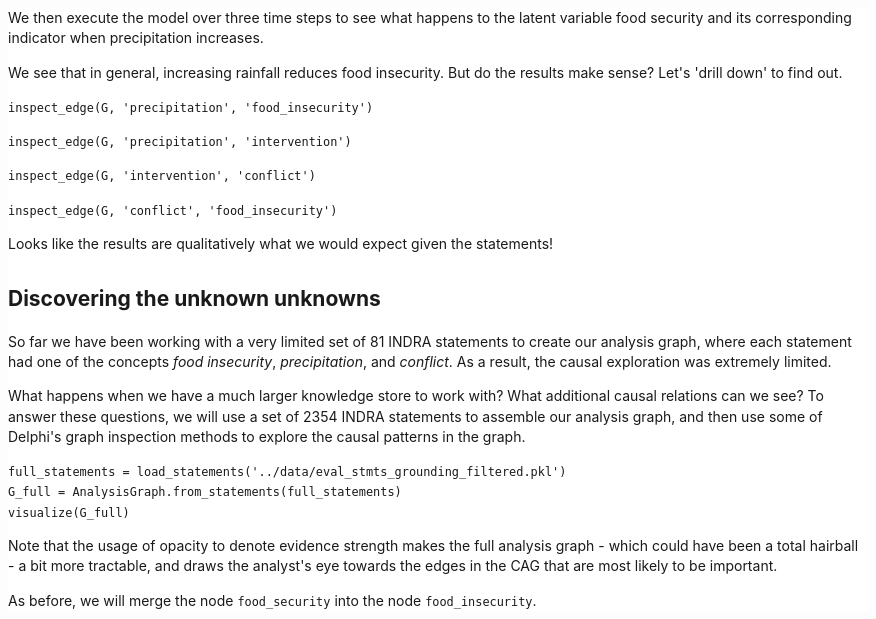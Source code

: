 We then execute the model over three time steps to see what happens to the
latent variable food security and its corresponding indicator when precipitation
increases.

We see that in general, increasing rainfall reduces food insecurity.
But do the
results make sense? Let's 'drill down' to find out.

```{.python .input}
inspect_edge(G, 'precipitation', 'food_insecurity')
```

```{.python .input}
inspect_edge(G, 'precipitation', 'intervention')
```

```{.python .input}
inspect_edge(G, 'intervention', 'conflict')
```

```{.python .input}
inspect_edge(G, 'conflict', 'food_insecurity')
```

Looks like the results are qualitatively what we would expect given the
statements!

Discovering the unknown unknowns
--------------------------------
So far we have been working with a very limited set of 81 INDRA statements to
create our analysis graph, where each statement had one of the concepts *food
insecurity*, *precipitation*, and *conflict*. As a result, the causal
exploration was extremely limited.

What happens when we have a much larger
knowledge store to work with? What
additional causal relations can we see? To
answer these questions, we will use a
set of 2354 INDRA statements to assemble
our analysis graph, and then use some
of Delphi's graph inspection methods to
explore the causal patterns in the
graph.

```{.python .input}
full_statements = load_statements('../data/eval_stmts_grounding_filtered.pkl')
G_full = AnalysisGraph.from_statements(full_statements)
visualize(G_full)
```

Note that the usage of opacity to denote evidence strength makes the full
analysis graph - which could have been a total hairball - a bit more tractable,
and draws the analyst's eye towards the edges in the CAG that are most likely to
be important.

As before, we will merge the node `food_security` into the node
`food_insecurity`.
